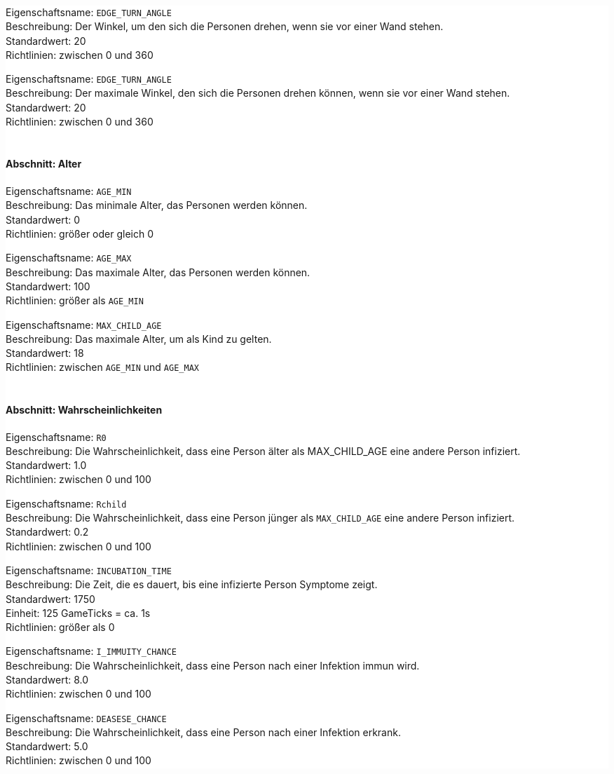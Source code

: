 Eigenschaftsname: `EDGE_TURN_ANGLE`<br>
Beschreibung: Der Winkel, um den sich die Personen drehen, wenn sie vor einer Wand stehen.<br>
Standardwert: 20<br>
Richtlinien: zwischen 0 und 360<br>

Eigenschaftsname: `EDGE_TURN_ANGLE`<br>
Beschreibung: Der maximale Winkel, den sich die Personen drehen können, wenn sie vor einer Wand stehen.<br>
Standardwert: 20<br>
Richtlinien: zwischen 0 und 360<br><br>

#### Abschnitt: Alter
Eigenschaftsname: `AGE_MIN`<br>
Beschreibung: Das minimale Alter, das Personen werden können.<br>
Standardwert: 0<br>
Richtlinien: größer oder gleich 0<br>

Eigenschaftsname: `AGE_MAX`<br>
Beschreibung: Das maximale Alter, das Personen werden können.<br>
Standardwert: 100<br>
Richtlinien: größer als `AGE_MIN`<br>

Eigenschaftsname: `MAX_CHILD_AGE`<br>
Beschreibung: Das maximale Alter, um als Kind zu gelten.<br>
Standardwert: 18<br>
Richtlinien: zwischen `AGE_MIN` und `AGE_MAX`<br><br>

#### Abschnitt: Wahrscheinlichkeiten
Eigenschaftsname: `R0`<br>
Beschreibung: Die Wahrscheinlichkeit, dass eine Person älter als MAX_CHILD_AGE eine andere Person infiziert.<br>
Standardwert: 1.0<br>
Richtlinien: zwischen 0 und 100<br>

Eigenschaftsname: `Rchild`<br>
Beschreibung: Die Wahrscheinlichkeit, dass eine Person jünger als `MAX_CHILD_AGE` eine andere Person infiziert.<br>
Standardwert: 0.2<br>
Richtlinien: zwischen 0 und 100<br>

Eigenschaftsname: `INCUBATION_TIME`<br>
Beschreibung: Die Zeit, die es dauert, bis eine infizierte Person Symptome zeigt.<br>
Standardwert: 1750<br>
Einheit: 125 GameTicks = ca. 1s<br>
Richtlinien: größer als 0<br>

Eigenschaftsname: `I_IMMUITY_CHANCE`<br>
Beschreibung: Die Wahrscheinlichkeit, dass eine Person nach einer Infektion immun wird.<br>
Standardwert: 8.0<br>
Richtlinien: zwischen 0 und 100<br>

Eigenschaftsname: `DEASESE_CHANCE`<br>
Beschreibung: Die Wahrscheinlichkeit, dass eine Person nach einer Infektion erkrank.<br>
Standardwert: 5.0<br>
Richtlinien: zwischen 0 und 100<br>
